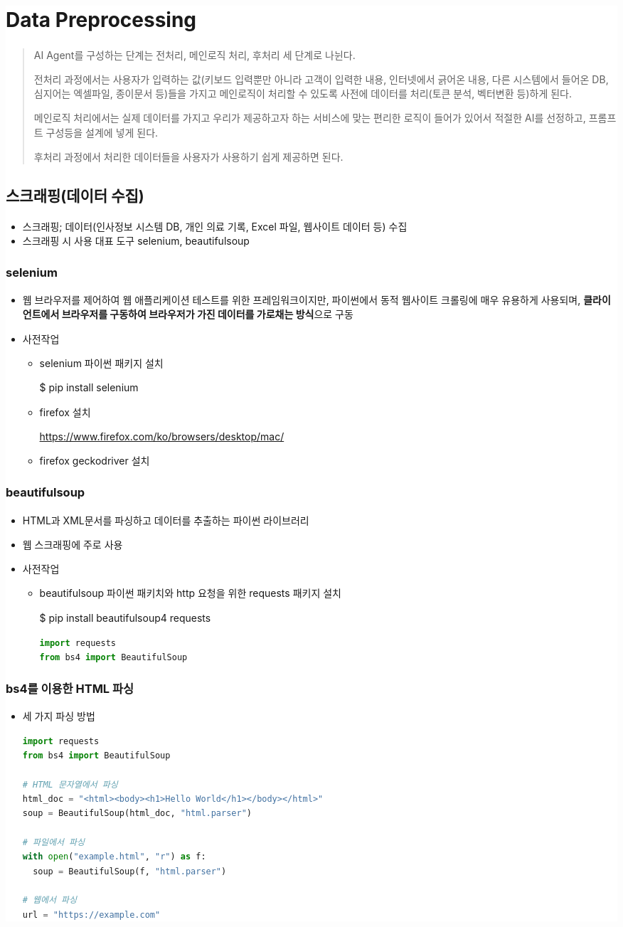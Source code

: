 # Data Preprocessing

> AI Agent를 구성하는 단계는 전처리, 메인로직 처리, 후처리 세 단계로 나뉜다.
>
> 전처리 과정에서는 사용자가 입력하는 값(키보드 입력뿐만 아니라 고객이 입력한 내용, 인터넷에서 긁어온 내용, 다른 시스템에서 들어온 DB, 심지어는 엑셀파일, 종이문서 등)들을 가지고 메인로직이 처리할 수 있도록 사전에 데이터를 처리(토큰 분석, 벡터변환 등)하게 된다.
>
> 메인로직 처리에서는 실제 데이터를 가지고 우리가 제공하고자 하는 서비스에 맞는 편리한 로직이 들어가 있어서 적절한 AI를 선정하고, 프롬프트 구성등을 설계에 넣게 된다.
>
> 후처리 과정에서 처리한 데이터들을 사용자가 사용하기 쉽게 제공하면 된다.

## 스크래핑(데이터 수집)

- 스크래핑; 데이터(인사정보 시스템 DB, 개인 의료 기록, Excel 파일, 웹사이트 데이터 등) 수집
- 스크래핑 시 사용 대표 도구 selenium, beautifulsoup

### selenium

- 웹 브라우저를 제어하여 웹 애플리케이션 테스트를 위한 프레임워크이지만, 파이썬에서 동적 웹사이트 크롤링에 매우 유용하게 사용되며, **클라이언트에서 브라우저를 구동하여 브라우저가 가진 데이터를 가로채는 방식**으로 구동

- 사전작업

  - selenium 파이썬 패키지 설치

    $ pip install selenium

  - firefox 설치

    https://www.firefox.com/ko/browsers/desktop/mac/

  - firefox geckodriver 설치

### beautifulsoup

- HTML과 XML문서를 파싱하고 데이터를 추출하는 파이썬 라이브러리

- 웹 스크래핑에 주로 사용

- 사전작업

  - beautifulsoup 파이썬 패키치와 http 요청을 위한 requests 패키지 설치

    $ pip install beautifulsoup4 requests

    ```python
    import requests
    from bs4 import BeautifulSoup
    ```

### bs4를 이용한 HTML 파싱

- 세 가지 파싱 방법

  ```python
  import requests
  from bs4 import BeautifulSoup
  
  # HTML 문자열에서 파싱
  html_doc = "<html><body><h1>Hello World</h1></body></html>"
  soup = BeautifulSoup(html_doc, "html.parser")
  
  # 파일에서 파싱
  with open("example.html", "r") as f:
    soup = BeautifulSoup(f, "html.parser")
    
  # 웹에서 파싱
  url = "https://example.com"
  ```